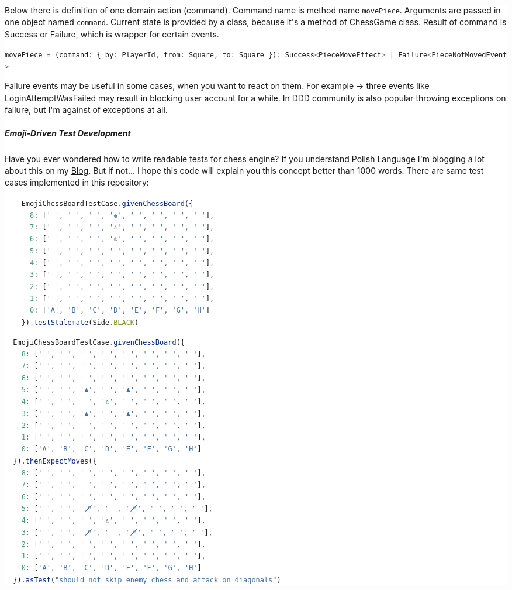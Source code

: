Below there is definition of one domain action (command). Command name is method name `movePiece`.
Arguments are passed in one object named `command`. 
Current state is provided by a class, because it's a method of ChessGame class.
Result of command is Success or Failure, which is wrapper for certain events.
```ts
movePiece = (command: { by: PlayerId, from: Square, to: Square }): Success<PieceMoveEffect> | Failure<PieceNotMovedEvent>
```
Failure events may be useful in some cases, when you want to react on them.
For example -> three events like LoginAttemptWasFailed may result in blocking user account for a while.
In DDD community is also popular throwing exceptions on failure, but I'm against of exceptions at all.

##### Emoji-Driven Test Development
Have you ever wondered how to write readable tests for chess engine? 
If you understand Polish Language I'm blogging a lot about this on my [Blog](https://zycienakodach.pl).
But if not... I hope this code will explain you this concept better than 1000 words.
There are same test cases implemented in this repository:

```ts
    EmojiChessBoardTestCase.givenChessBoard({
      8: [' ', ' ', ' ', '♚', ' ', ' ', ' ', ' '],
      7: [' ', ' ', ' ', '♙', ' ', ' ', ' ', ' '],
      6: [' ', ' ', ' ', '♔', ' ', ' ', ' ', ' '],
      5: [' ', ' ', ' ', ' ', ' ', ' ', ' ', ' '],
      4: [' ', ' ', ' ', ' ', ' ', ' ', ' ', ' '],
      3: [' ', ' ', ' ', ' ', ' ', ' ', ' ', ' '],
      2: [' ', ' ', ' ', ' ', ' ', ' ', ' ', ' '],
      1: [' ', ' ', ' ', ' ', ' ', ' ', ' ', ' '],
      0: ['A', 'B', 'C', 'D', 'E', 'F', 'G', 'H']
    }).testStalemate(Side.BLACK)
```

```ts
  EmojiChessBoardTestCase.givenChessBoard({
    8: [' ', ' ', ' ', ' ', ' ', ' ', ' ', ' '],
    7: [' ', ' ', ' ', ' ', ' ', ' ', ' ', ' '],
    6: [' ', ' ', ' ', ' ', ' ', ' ', ' ', ' '],
    5: [' ', ' ', '♟', ' ', '♟', ' ', ' ', ' '],
    4: [' ', ' ', ' ', '♗', ' ', ' ', ' ', ' '],
    3: [' ', ' ', '♟', ' ', '♟', ' ', ' ', ' '],
    2: [' ', ' ', ' ', ' ', ' ', ' ', ' ', ' '],
    1: [' ', ' ', ' ', ' ', ' ', ' ', ' ', ' '],
    0: ['A', 'B', 'C', 'D', 'E', 'F', 'G', 'H']
  }).thenExpectMoves({
    8: [' ', ' ', ' ', ' ', ' ', ' ', ' ', ' '],
    7: [' ', ' ', ' ', ' ', ' ', ' ', ' ', ' '],
    6: [' ', ' ', ' ', ' ', ' ', ' ', ' ', ' '],
    5: [' ', ' ', '🗡️', ' ', '🗡️', ' ', ' ', ' '],
    4: [' ', ' ', ' ', '♗', ' ', ' ', ' ', ' '],
    3: [' ', ' ', '🗡️', ' ', '🗡️', ' ', ' ', ' '],
    2: [' ', ' ', ' ', ' ', ' ', ' ', ' ', ' '],
    1: [' ', ' ', ' ', ' ', ' ', ' ', ' ', ' '],
    0: ['A', 'B', 'C', 'D', 'E', 'F', 'G', 'H']
  }).asTest("should not skip enemy chess and attack on diagonals")
```
